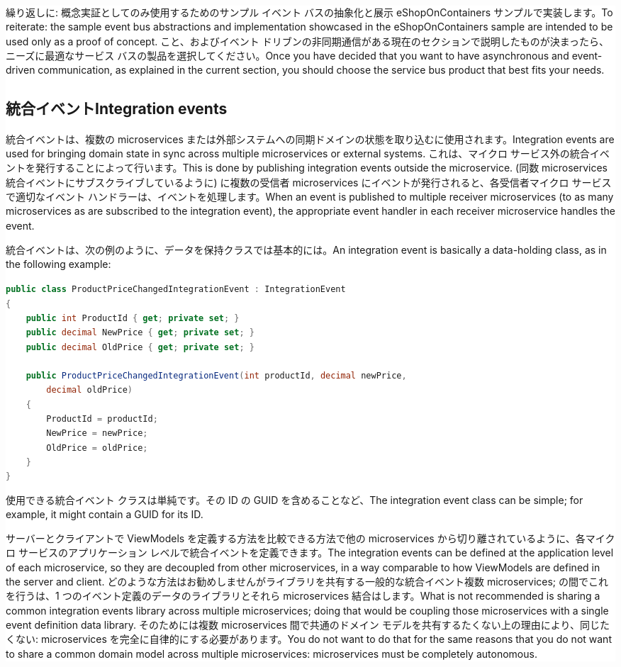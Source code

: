 <span data-ttu-id="64a13-128">繰り返しに: 概念実証としてのみ使用するためのサンプル イベント バスの抽象化と展示 eShopOnContainers サンプルで実装します。</span><span class="sxs-lookup"><span data-stu-id="64a13-128">To reiterate: the sample event bus abstractions and implementation showcased in the eShopOnContainers sample are intended to be used only as a proof of concept.</span></span> <span data-ttu-id="64a13-129">こと、およびイベント ドリブンの非同期通信がある現在のセクションで説明したものが決まったら、ニーズに最適なサービス バスの製品を選択してください。</span><span class="sxs-lookup"><span data-stu-id="64a13-129">Once you have decided that you want to have asynchronous and event-driven communication, as explained in the current section, you should choose the service bus product that best fits your needs.</span></span>

## <a name="integration-events"></a><span data-ttu-id="64a13-130">統合イベント</span><span class="sxs-lookup"><span data-stu-id="64a13-130">Integration events</span></span>

<span data-ttu-id="64a13-131">統合イベントは、複数の microservices または外部システムへの同期ドメインの状態を取り込むに使用されます。</span><span class="sxs-lookup"><span data-stu-id="64a13-131">Integration events are used for bringing domain state in sync across multiple microservices or external systems.</span></span> <span data-ttu-id="64a13-132">これは、マイクロ サービス外の統合イベントを発行することによって行います。</span><span class="sxs-lookup"><span data-stu-id="64a13-132">This is done by publishing integration events outside the microservice.</span></span> <span data-ttu-id="64a13-133">(同数 microservices 統合イベントにサブスクライブしているように) に複数の受信者 microservices にイベントが発行されると、各受信者マイクロ サービスで適切なイベント ハンドラーは、イベントを処理します。</span><span class="sxs-lookup"><span data-stu-id="64a13-133">When an event is published to multiple receiver microservices (to as many microservices as are subscribed to the integration event), the appropriate event handler in each receiver microservice handles the event.</span></span>

<span data-ttu-id="64a13-134">統合イベントは、次の例のように、データを保持クラスでは基本的には。</span><span class="sxs-lookup"><span data-stu-id="64a13-134">An integration event is basically a data-holding class, as in the following example:</span></span>

```csharp
public class ProductPriceChangedIntegrationEvent : IntegrationEvent
{
    public int ProductId { get; private set; }
    public decimal NewPrice { get; private set; }
    public decimal OldPrice { get; private set; }

    public ProductPriceChangedIntegrationEvent(int productId, decimal newPrice,
        decimal oldPrice)
    {
        ProductId = productId;
        NewPrice = newPrice;
        OldPrice = oldPrice;
    }
}
```

<span data-ttu-id="64a13-135">使用できる統合イベント クラスは単純です。その ID の GUID を含めることなど、</span><span class="sxs-lookup"><span data-stu-id="64a13-135">The integration event class can be simple; for example, it might contain a GUID for its ID.</span></span>

<span data-ttu-id="64a13-136">サーバーとクライアントで ViewModels を定義する方法を比較できる方法で他の microservices から切り離されているように、各マイクロ サービスのアプリケーション レベルで統合イベントを定義できます。</span><span class="sxs-lookup"><span data-stu-id="64a13-136">The integration events can be defined at the application level of each microservice, so they are decoupled from other microservices, in a way comparable to how ViewModels are defined in the server and client.</span></span> <span data-ttu-id="64a13-137">どのような方法はお勧めしませんがライブラリを共有する一般的な統合イベント複数 microservices; の間でこれを行うは、1 つのイベント定義のデータのライブラリとそれら microservices 結合はします。</span><span class="sxs-lookup"><span data-stu-id="64a13-137">What is not recommended is sharing a common integration events library across multiple microservices; doing that would be coupling those microservices with a single event definition data library.</span></span> <span data-ttu-id="64a13-138">そのためには複数 microservices 間で共通のドメイン モデルを共有するたくない上の理由により、同じたくない: microservices を完全に自律的にする必要があります。</span><span class="sxs-lookup"><span data-stu-id="64a13-138">You do not want to do that for the same reasons that you do not want to share a common domain model across multiple microservices: microservices must be completely autonomous.</span></span>
